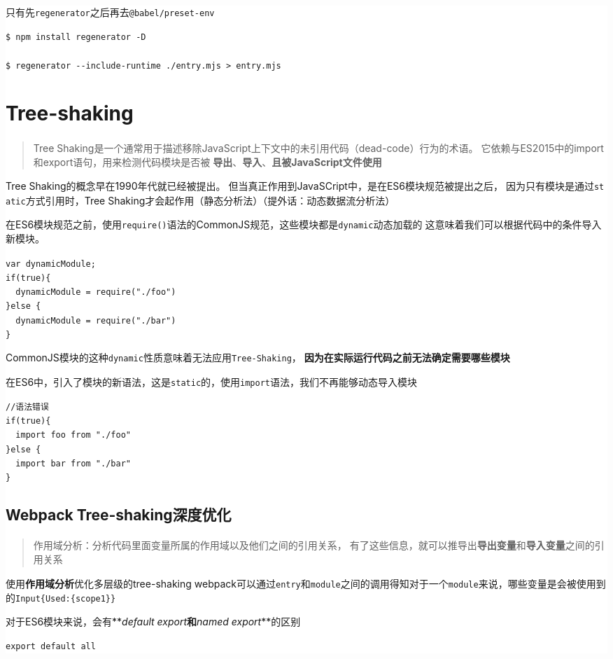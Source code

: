 只有先`regenerator`之后再去`@babel/preset-env`

```
$ npm install regenerator -D

$ regenerator --include-runtime ./entry.mjs > entry.mjs
```

# Tree-shaking

> Tree Shaking是一个通常用于描述移除JavaScript上下文中的未引用代码（dead-code）行为的术语。
它依赖与ES2015中的import和export语句，用来检测代码模块是否被
**导出**、**导入**、**且被JavaScript文件使用**


Tree Shaking的概念早在1990年代就已经被提出。
但当真正作用到JavaSCript中，是在ES6模块规范被提出之后，
因为只有模块是通过`static`方式引用时，Tree Shaking才会起作用（静态分析法）（提外话：动态数据流分析法）

在ES6模块规范之前，使用`require()`语法的CommonJS规范，这些模块都是`dynamic`动态加载的
这意味着我们可以根据代码中的条件导入新模块。

```
var dynamicModule;
if(true){
  dynamicModule = require("./foo")
}else {
  dynamicModule = require("./bar")
}
```

CommonJS模块的这种`dynamic`性质意味着无法应用`Tree-Shaking`，
**因为在实际运行代码之前无法确定需要哪些模块**

在ES6中，引入了模块的新语法，这是`static`的，使用`import`语法，我们不再能够动态导入模块

```
//语法错误
if(true){
  import foo from "./foo"
}else {
  import bar from "./bar"
}
```

## Webpack Tree-shaking深度优化

> 作用域分析：分析代码里面变量所属的作用域以及他们之间的引用关系，
有了这些信息，就可以推导出**导出变量**和**导入变量**之间的引用关系


使用**作用域分析**优化多层级的tree-shaking
webpack可以通过`entry`和`module`之间的调用得知对于一个`module`来说，哪些变量是会被使用到的`Input{Used:{scope1}}`

对于ES6模块来说，会有**_default export_**和**_named export_**的区别

```
export default all
```
